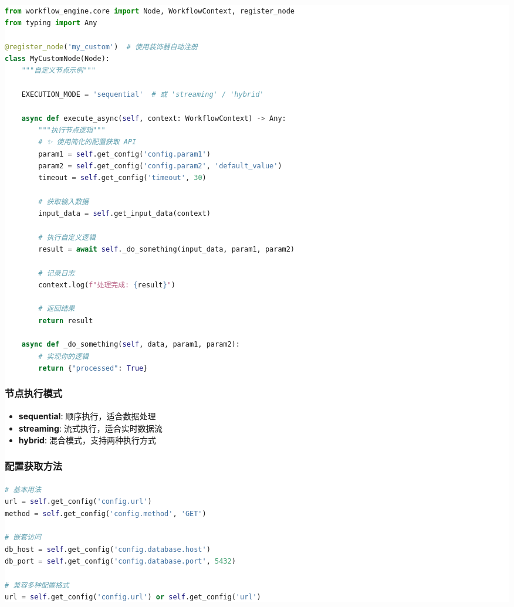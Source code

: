 ```python
from workflow_engine.core import Node, WorkflowContext, register_node
from typing import Any

@register_node('my_custom')  # 使用装饰器自动注册
class MyCustomNode(Node):
    """自定义节点示例"""
    
    EXECUTION_MODE = 'sequential'  # 或 'streaming' / 'hybrid'
    
    async def execute_async(self, context: WorkflowContext) -> Any:
        """执行节点逻辑"""
        # ✨ 使用简化的配置获取 API
        param1 = self.get_config('config.param1')
        param2 = self.get_config('config.param2', 'default_value')
        timeout = self.get_config('timeout', 30)
        
        # 获取输入数据
        input_data = self.get_input_data(context)
        
        # 执行自定义逻辑
        result = await self._do_something(input_data, param1, param2)
        
        # 记录日志
        context.log(f"处理完成: {result}")
        
        # 返回结果
        return result
    
    async def _do_something(self, data, param1, param2):
        # 实现你的逻辑
        return {"processed": True}
```

### 节点执行模式

- **sequential**: 顺序执行，适合数据处理
- **streaming**: 流式执行，适合实时数据流
- **hybrid**: 混合模式，支持两种执行方式

### 配置获取方法

```python
# 基本用法
url = self.get_config('config.url')
method = self.get_config('config.method', 'GET')

# 嵌套访问
db_host = self.get_config('config.database.host')
db_port = self.get_config('config.database.port', 5432)

# 兼容多种配置格式
url = self.get_config('config.url') or self.get_config('url')
```
